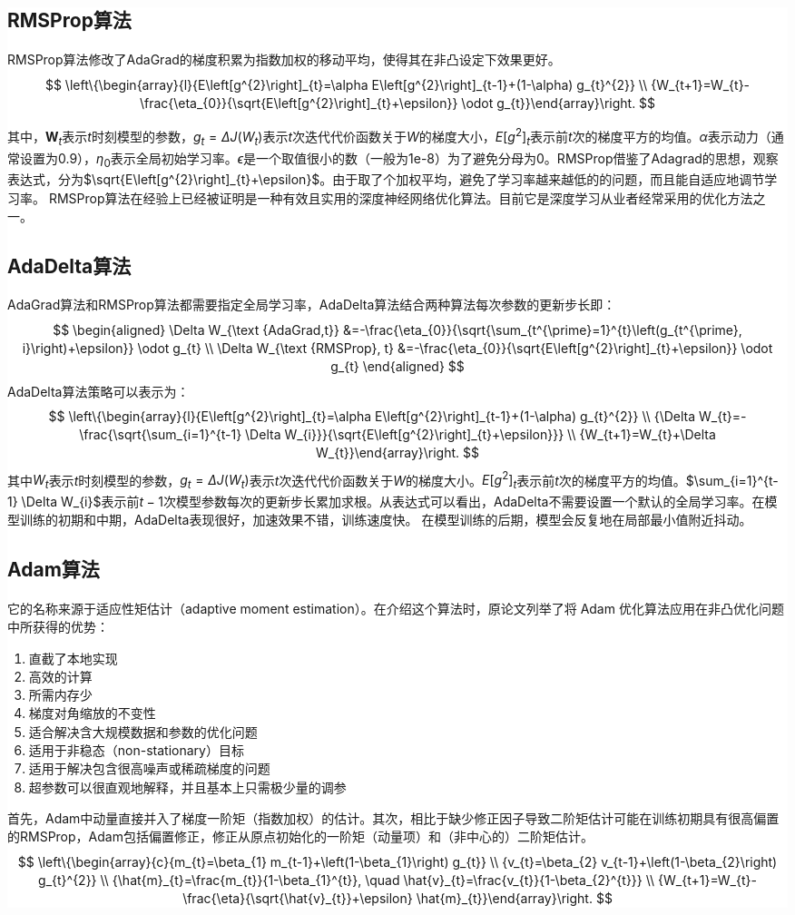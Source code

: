 ## RMSProp算法
RMSProp算法修改了AdaGrad的梯度积累为指数加权的移动平均，使得其在非凸设定下效果更好。
$$
\left\{\begin{array}{l}{E\left[g^{2}\right]_{t}=\alpha E\left[g^{2}\right]_{t-1}+(1-\alpha) g_{t}^{2}} \\ {W_{t+1}=W_{t}-\frac{\eta_{0}}{\sqrt{E\left[g^{2}\right]_{t}+\epsilon}} \odot g_{t}}\end{array}\right.
$$

其中，$\boldsymbol{W}_{t}$表示$t$时刻模型的参数，$g_{t}=\Delta J\left(W_{t}\right)$表示$t$次迭代代价函数关于$W$的梯度大小，$E\left[g^{2}\right]_{t}$表示前$t$次的梯度平方的均值。$\alpha$表示动力（通常设置为0.9），$\eta_{0}$表示全局初始学习率。$\epsilon$是一个取值很小的数（一般为1e-8）为了避免分母为0。RMSProp借鉴了Adagrad的思想，观察表达式，分为$\sqrt{E\left[g^{2}\right]_{t}+\epsilon}$。由于取了个加权平均，避免了学习率越来越低的的问题，而且能自适应地调节学习率。
RMSProp算法在经验上已经被证明是一种有效且实用的深度神经网络优化算法。目前它是深度学习从业者经常采用的优化方法之一。

## AdaDelta算法
AdaGrad算法和RMSProp算法都需要指定全局学习率，AdaDelta算法结合两种算法每次参数的更新步长即：
$$
\begin{aligned} \Delta W_{\text {AdaGrad,t}} &=-\frac{\eta_{0}}{\sqrt{\sum_{t^{\prime}=1}^{t}\left(g_{t^{\prime}, i}\right)+\epsilon}} \odot g_{t} \\ \Delta W_{\text {RMSProp}, t} &=-\frac{\eta_{0}}{\sqrt{E\left[g^{2}\right]_{t}+\epsilon}} \odot g_{t} \end{aligned}
$$
AdaDelta算法策略可以表示为：
$$
\left\{\begin{array}{l}{E\left[g^{2}\right]_{t}=\alpha E\left[g^{2}\right]_{t-1}+(1-\alpha) g_{t}^{2}} \\ {\Delta W_{t}=-\frac{\sqrt{\sum_{i=1}^{t-1} \Delta W_{i}}}{\sqrt{E\left[g^{2}\right]_{t}+\epsilon}}} \\ {W_{t+1}=W_{t}+\Delta W_{t}}\end{array}\right.
$$
其中${W}_{t}$表示$t$时刻模型的参数，$g_{t}=\Delta J\left(W_{t}\right)$表示$t$次迭代代价函数关于$W$的梯度大小。$E\left[g^{2}\right]_{t}$表示前$t$次的梯度平方的均值。$\sum_{i=1}^{t-1} \Delta W_{i}$表示前$t−1$次模型参数每次的更新步长累加求根。从表达式可以看出，AdaDelta不需要设置一个默认的全局学习率。在模型训练的初期和中期，AdaDelta表现很好，加速效果不错，训练速度快。
在模型训练的后期，模型会反复地在局部最小值附近抖动。

## Adam算法
它的名称来源于适应性矩估计（adaptive moment estimation）。在介绍这个算法时，原论文列举了将 Adam 优化算法应用在非凸优化问题中所获得的优势：
1. 直截了本地实现
2. 高效的计算
3. 所需内存少
4. 梯度对角缩放的不变性
5. 适合解决含大规模数据和参数的优化问题
6. 适用于非稳态（non-stationary）目标
7. 适用于解决包含很高噪声或稀疏梯度的问题
8. 超参数可以很直观地解释，并且基本上只需极少量的调参

首先，Adam中动量直接并入了梯度一阶矩（指数加权）的估计。其次，相比于缺少修正因子导致二阶矩估计可能在训练初期具有很高偏置的RMSProp，Adam包括偏置修正，修正从原点初始化的一阶矩（动量项）和（非中心的）二阶矩估计。
$$
\left\{\begin{array}{c}{m_{t}=\beta_{1} m_{t-1}+\left(1-\beta_{1}\right) g_{t}} \\ {v_{t}=\beta_{2} v_{t-1}+\left(1-\beta_{2}\right) g_{t}^{2}} \\ {\hat{m}_{t}=\frac{m_{t}}{1-\beta_{1}^{t}}, \quad \hat{v}_{t}=\frac{v_{t}}{1-\beta_{2}^{t}}} \\ {W_{t+1}=W_{t}-\frac{\eta}{\sqrt{\hat{v}_{t}}+\epsilon} \hat{m}_{t}}\end{array}\right.
$$
